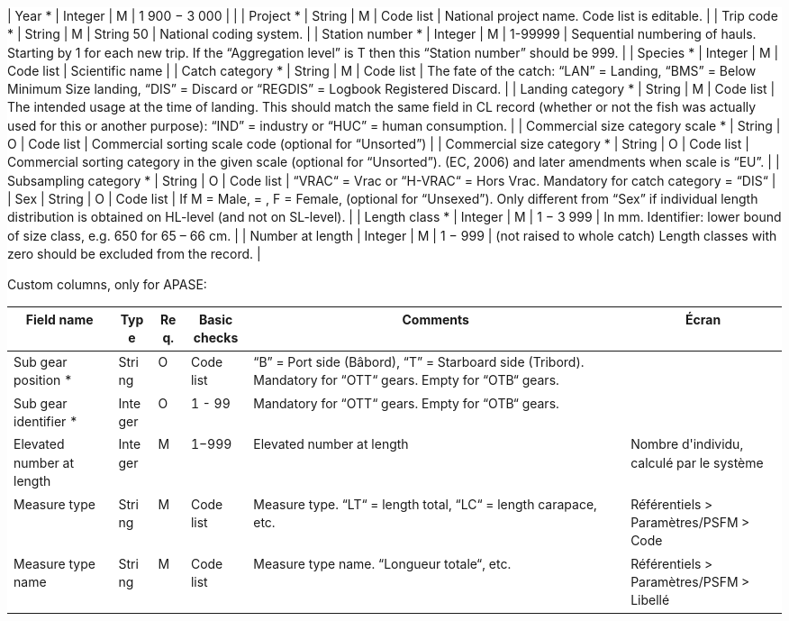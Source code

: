 | Year *                           | Integer | M    | 1 900 − 3 000 |                                                                                                                                                                                                                  | 
| Project *                        | String  | M    | Code list     | National project name. Code list is editable.                                                                                                                                                                    |
| Trip code *                      | String  | M    | String 50     | National coding system.                                                                                                                                                                                          |
| Station number *                 | Integer | M    | 1-99999       | Sequential numbering of hauls. Starting by 1 for each new trip. If the “Aggregation level” is T then this “Station number” should be 999.                                                                        |
| Species  *                       | Integer | M    | Code list     | Scientific name                                                                                                                                                                                                  |
| Catch category *                 | String  | M    | Code list     | The fate of the catch: “LAN” = Landing, “BMS” = Below Minimum Size landing, “DIS” = Discard or “REGDIS” = Logbook Registered Discard.                                                                            |
| Landing category *               | String  | M    | Code list     | The intended usage at the time of landing. This should match the same field in CL record (whether or not the fish was actually used for this or another purpose): “IND” = industry or “HUC” = human consumption. |
| Commercial size category scale * | String  | O    | Code list     | Commercial sorting scale code (optional for “Unsorted”)                                                                                                                                                          |
| Commercial size category *       | String  | O    | Code list     | Commercial sorting category in the given scale (optional for “Unsorted”). (EC, 2006) and later amendments when scale is “EU”.                                                                                    |
| Subsampling category *           | String  | O    | Code list     | “VRAC“ = Vrac or “H-VRAC“ = Hors Vrac. Mandatory for catch category = “DIS“                                                                                                                                      |
| Sex                              | String  | O    | Code list     | If M = Male, = , F = Female, (optional for “Unsexed”). Only different from “Sex” if individual length distribution is obtained on HL-level (and not on SL-level).                                                |
| Length class *                   | Integer | M    | 1 − 3 999     | In mm. Identifier: lower bound of size class, e.g. 650 for 65 – 66 cm.                                                                                                                                           |
| Number at length                 | Integer | M    | 1 − 999       | (not raised to whole catch) Length classes with zero should be excluded from the record.                                                                                                                         |

Custom columns, only for APASE:

| Field name      	         | Type       | Req.   | Basic checks | Comments                                                                                                    | Écran                                     |
|---------------------------|------------|--------|--------------|-------------------------------------------------------------------------------------------------------------|-------------------------------------------|
| Sub gear position *       | String     | O      | Code list    | “B” = Port side (Bâbord), “T” = Starboard side (Tribord). Mandatory for “OTT“ gears. Empty for “OTB“ gears. |                                           |
| Sub gear identifier *     | Integer    | O      | 1 - 99       | Mandatory for “OTT“ gears. Empty for “OTB“ gears.                                                           |                                           |
| Elevated number at length | Integer    | M      | 1−999        | Elevated number at length                                                                                   | Nombre d'individu, calculé par le système |
| Measure type              | String     | M      | Code list    | Measure type. “LT“ = length total, “LC“ = length carapace, etc.                                             | Référentiels > Paramètres/PSFM > Code     |
| Measure type name         | String     | M      | Code list    | Measure type name. “Longueur totale“, etc.                                                                  | Référentiels > Paramètres/PSFM > Libellé  |
